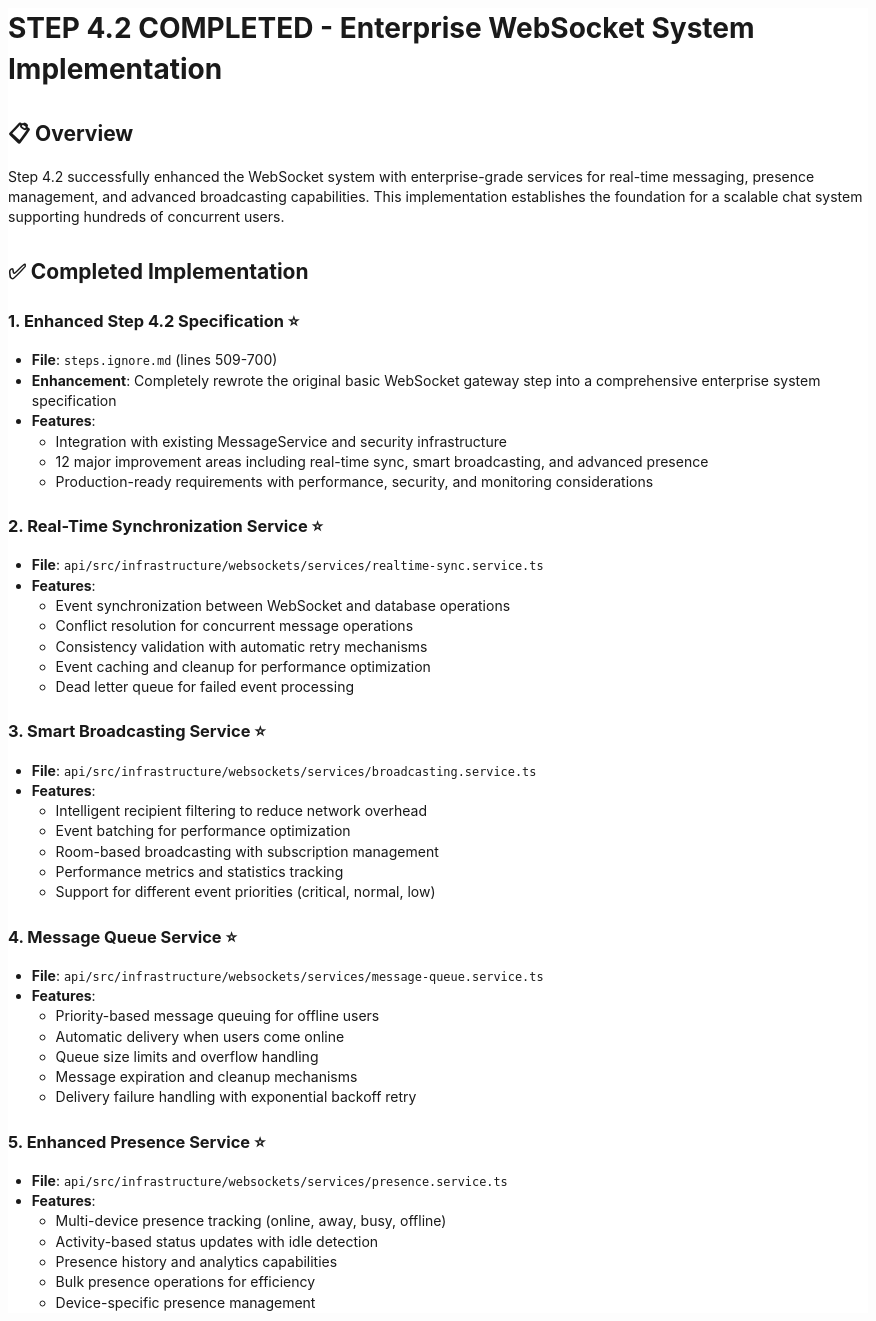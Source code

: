 # STEP 4.2 COMPLETED - Enterprise WebSocket System Implementation

## 📋 Overview

Step 4.2 successfully enhanced the WebSocket system with enterprise-grade services for real-time messaging, presence management, and advanced broadcasting capabilities. This implementation establishes the foundation for a scalable chat system supporting hundreds of concurrent users.

## ✅ Completed Implementation

### 1. **Enhanced Step 4.2 Specification** ⭐
- **File**: `steps.ignore.md` (lines 509-700)
- **Enhancement**: Completely rewrote the original basic WebSocket gateway step into a comprehensive enterprise system specification
- **Features**: 
  - Integration with existing MessageService and security infrastructure
  - 12 major improvement areas including real-time sync, smart broadcasting, and advanced presence
  - Production-ready requirements with performance, security, and monitoring considerations

### 2. **Real-Time Synchronization Service** ⭐
- **File**: `api/src/infrastructure/websockets/services/realtime-sync.service.ts`
- **Features**:
  - Event synchronization between WebSocket and database operations
  - Conflict resolution for concurrent message operations
  - Consistency validation with automatic retry mechanisms
  - Event caching and cleanup for performance optimization
  - Dead letter queue for failed event processing

### 3. **Smart Broadcasting Service** ⭐
- **File**: `api/src/infrastructure/websockets/services/broadcasting.service.ts`
- **Features**:
  - Intelligent recipient filtering to reduce network overhead
  - Event batching for performance optimization
  - Room-based broadcasting with subscription management
  - Performance metrics and statistics tracking
  - Support for different event priorities (critical, normal, low)

### 4. **Message Queue Service** ⭐
- **File**: `api/src/infrastructure/websockets/services/message-queue.service.ts`
- **Features**:
  - Priority-based message queuing for offline users
  - Automatic delivery when users come online
  - Queue size limits and overflow handling
  - Message expiration and cleanup mechanisms
  - Delivery failure handling with exponential backoff retry

### 5. **Enhanced Presence Service** ⭐
- **File**: `api/src/infrastructure/websockets/services/presence.service.ts`
- **Features**:
  - Multi-device presence tracking (online, away, busy, offline)
  - Activity-based status updates with idle detection
  - Presence history and analytics capabilities
  - Bulk presence operations for efficiency
  - Device-specific presence management
